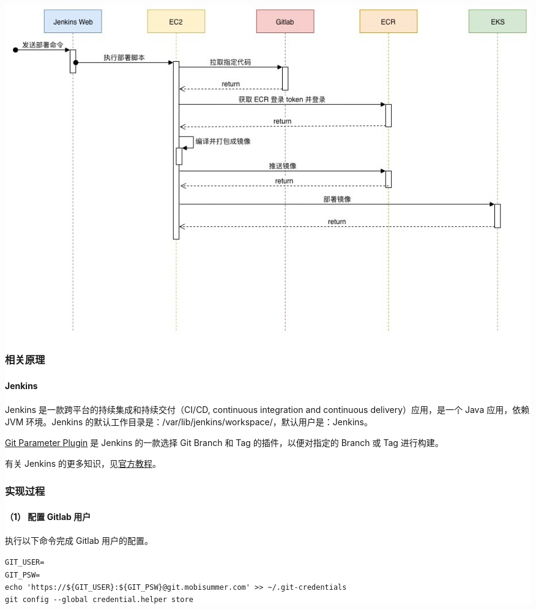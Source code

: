 ![](../.gitbook/assets/image%20%2832%29.png)

### 相关原理

#### Jenkins

Jenkins 是一款跨平台的持续集成和持续交付（CI/CD, continuous integration and continuous delivery）应用，是一个 Java 应用，依赖 JVM 环境。Jenkins 的默认工作目录是：/var/lib/jenkins/workspace/，默认用户是：Jenkins。

[Git Parameter Plugin](https://wiki.jenkins.io/display/JENKINS/Git+Parameter+Plugin) 是 Jenkins 的一款选择 Git Branch 和 Tag 的插件，以便对指定的 Branch 或 Tag 进行构建。

有关 Jenkins 的更多知识，见[官方教程](https://jenkins.io/doc/pipeline/tour/getting-started/)。

### 实现过程

#### （1） 配置 Gitlab 用户

执行以下命令完成 Gitlab 用户的配置。

```text
GIT_USER=
GIT_PSW=
echo 'https://${GIT_USER}:${GIT_PSW}@git.mobisummer.com' >> ~/.git-credentials
git config --global credential.helper store
```
